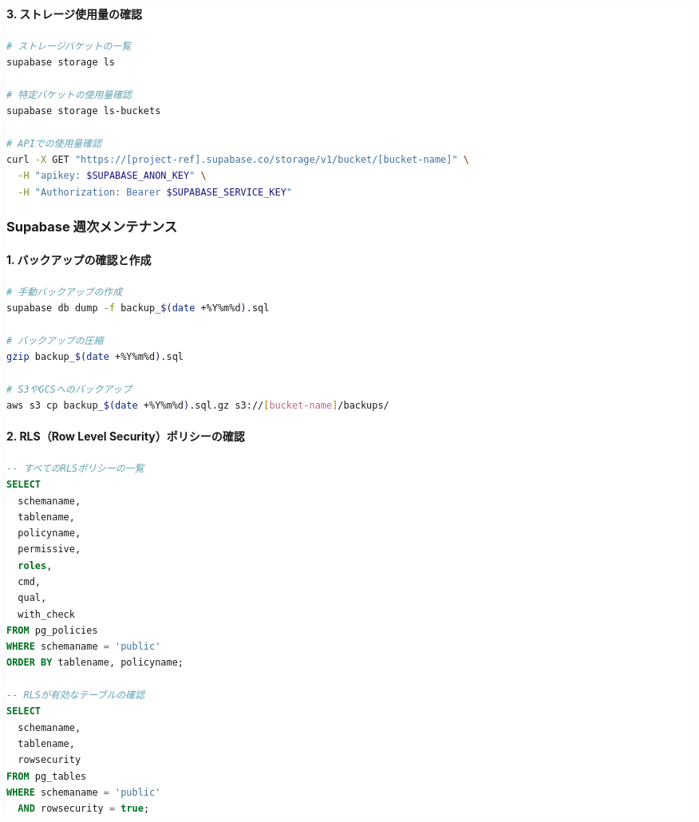 #### 3. ストレージ使用量の確認
```bash
# ストレージバケットの一覧
supabase storage ls

# 特定バケットの使用量確認
supabase storage ls-buckets

# APIでの使用量確認
curl -X GET "https://[project-ref].supabase.co/storage/v1/bucket/[bucket-name]" \
  -H "apikey: $SUPABASE_ANON_KEY" \
  -H "Authorization: Bearer $SUPABASE_SERVICE_KEY"
```

### Supabase 週次メンテナンス

#### 1. バックアップの確認と作成
```bash
# 手動バックアップの作成
supabase db dump -f backup_$(date +%Y%m%d).sql

# バックアップの圧縮
gzip backup_$(date +%Y%m%d).sql

# S3やGCSへのバックアップ
aws s3 cp backup_$(date +%Y%m%d).sql.gz s3://[bucket-name]/backups/
```

#### 2. RLS（Row Level Security）ポリシーの確認
```sql
-- すべてのRLSポリシーの一覧
SELECT 
  schemaname,
  tablename,
  policyname,
  permissive,
  roles,
  cmd,
  qual,
  with_check
FROM pg_policies
WHERE schemaname = 'public'
ORDER BY tablename, policyname;

-- RLSが有効なテーブルの確認
SELECT 
  schemaname,
  tablename,
  rowsecurity
FROM pg_tables
WHERE schemaname = 'public'
  AND rowsecurity = true;
```
